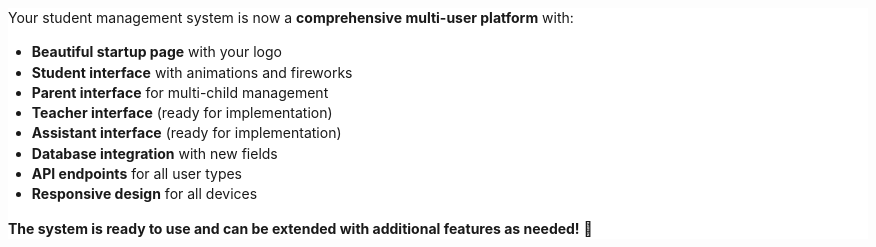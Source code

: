 Your student management system is now a **comprehensive multi-user platform** with:

- **Beautiful startup page** with your logo
- **Student interface** with animations and fireworks
- **Parent interface** for multi-child management
- **Teacher interface** (ready for implementation)
- **Assistant interface** (ready for implementation)
- **Database integration** with new fields
- **API endpoints** for all user types
- **Responsive design** for all devices

**The system is ready to use and can be extended with additional features as needed!** 🚀

